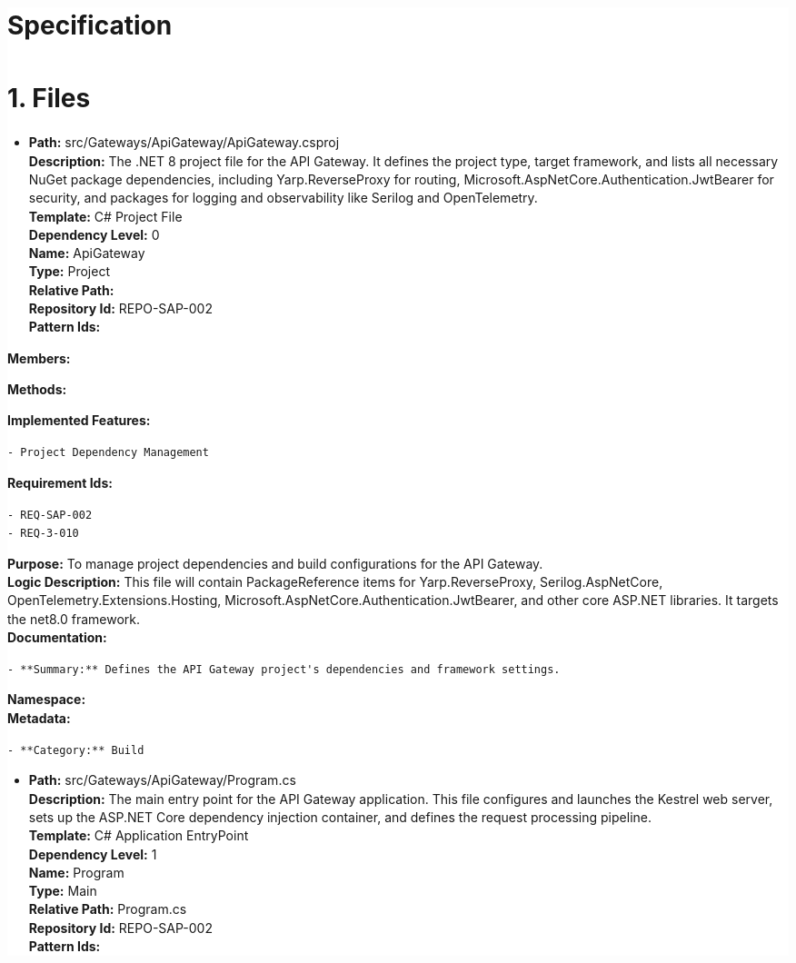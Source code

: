 # Specification

# 1. Files

- **Path:** src/Gateways/ApiGateway/ApiGateway.csproj  
**Description:** The .NET 8 project file for the API Gateway. It defines the project type, target framework, and lists all necessary NuGet package dependencies, including Yarp.ReverseProxy for routing, Microsoft.AspNetCore.Authentication.JwtBearer for security, and packages for logging and observability like Serilog and OpenTelemetry.  
**Template:** C# Project File  
**Dependency Level:** 0  
**Name:** ApiGateway  
**Type:** Project  
**Relative Path:**   
**Repository Id:** REPO-SAP-002  
**Pattern Ids:**
    
    
**Members:**
    
    
**Methods:**
    
    
**Implemented Features:**
    
    - Project Dependency Management
    
**Requirement Ids:**
    
    - REQ-SAP-002
    - REQ-3-010
    
**Purpose:** To manage project dependencies and build configurations for the API Gateway.  
**Logic Description:** This file will contain PackageReference items for Yarp.ReverseProxy, Serilog.AspNetCore, OpenTelemetry.Extensions.Hosting, Microsoft.AspNetCore.Authentication.JwtBearer, and other core ASP.NET libraries. It targets the net8.0 framework.  
**Documentation:**
    
    - **Summary:** Defines the API Gateway project's dependencies and framework settings.
    
**Namespace:**   
**Metadata:**
    
    - **Category:** Build
    
- **Path:** src/Gateways/ApiGateway/Program.cs  
**Description:** The main entry point for the API Gateway application. This file configures and launches the Kestrel web server, sets up the ASP.NET Core dependency injection container, and defines the request processing pipeline.  
**Template:** C# Application EntryPoint  
**Dependency Level:** 1  
**Name:** Program  
**Type:** Main  
**Relative Path:** Program.cs  
**Repository Id:** REPO-SAP-002  
**Pattern Ids:**
    
